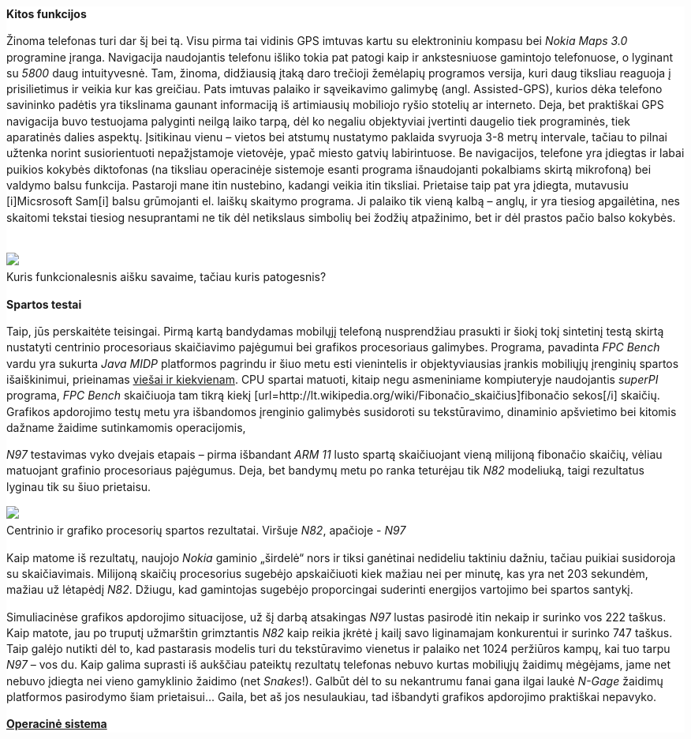 <p><object width="425" height="344"><param name="movie" value="http://www.youtube.com/v/050iqFJCo6I&hl=en&fs=1&rel=0"></param><param name="allowFullScreen" value="true"></param><param name="allowscriptaccess" value="always"></param><embed src="http://www.youtube.com/v/050iqFJCo6I&hl=en&fs=1&rel=0" type="application/x-shockwave-flash" allowscriptaccess="always" allowfullscreen="true" width="425" height="344"></embed></object></p>
<p><b>Kitos funkcijos</b></p>
<p>Žinoma telefonas turi dar šį bei tą. Visu pirma tai vidinis GPS imtuvas kartu su elektroniniu kompasu bei <i>Nokia Maps 3.0</i> programine įranga. Navigacija naudojantis telefonu išliko tokia pat patogi kaip ir ankstesniuose gamintojo telefonuose, o lyginant su <i>5800</i> daug intuityvesnė. Tam, žinoma, didžiausią įtaką daro trečioji žemėlapių programos versija, kuri daug tiksliau reaguoja į prisilietimus ir veikia kur kas greičiau. Pats imtuvas palaiko ir sąveikavimo galimybę (angl. Assisted-GPS), kurios dėka telefono savininko padėtis yra tikslinama gaunant informaciją iš artimiausių mobiliojo ryšio stotelių ar interneto. Deja, bet praktiškai GPS navigacija buvo testuojama palyginti neilgą laiko tarpą, dėl ko negaliu objektyviai įvertinti daugelio tiek programinės, tiek aparatinės dalies aspektų. Įsitikinau vienu – vietos bei atstumų nustatymo paklaida svyruoja 3-8 metrų intervale, tačiau to pilnai užtenka norint susiorientuoti nepažįstamoje vietovėje, ypač miesto gatvių labirintuose. Be navigacijos, telefone yra įdiegtas ir labai puikios kokybės diktofonas (na tiksliau operacinėje sistemoje esanti programa išnaudojanti pokalbiams skirtą mikrofoną) bei valdymo balsu funkcija. Pastaroji mane itin nustebino, kadangi veikia itin tiksliai. Prietaise taip pat yra įdiegta, mutavusiu [i]Micsrosoft Sam[i] balsu grūmojanti el. laiškų skaitymo programa. Ji palaiko tik vieną kalbą – anglų, ir yra tiesiog apgailėtina, nes skaitomi tekstai tiesiog nesuprantami ne tik dėl netikslaus simbolių bei žodžių atpažinimo, bet ir dėl prastos pačio balso kokybės.</p>
<p><a class="ns" href="ftp://ezx.technews.lt/public_html/images/Products/Nokia_N97/Komplektacija%20ir%20irenginys/"><br /><img src="ftp://ezx.technews.lt/public_html/images/Products/Nokia_N97/Komplektacija%20ir%20irenginys/Nokia%205730_%26_N97_620px.jpg" /><br /></a><span class="saltinis">Kuris funkcionalesnis aišku savaime, tačiau kuris patogesnis?</span></p>
<p><b>Spartos testai</b></p>
<p>Taip, jūs perskaitėte teisingai. Pirmą kartą bandydamas mobilųjį telefoną nusprendžiau prasukti ir šiokį tokį sintetinį testą skirtą nustatyti centrinio procesoriaus skaičiavimo pajėgumui bei grafikos procesoriaus galimybes. Programa, pavadinta <i>FPC Bench</i> vardu yra sukurta <i>Java MIDP</i> platformos pagrindu ir šiuo metu esti vienintelis ir objektyviausias įrankis mobiliųjų įrenginių spartos išaiškinimui, prieinamas <a class="ns" href="http://www.dpsoftware.org/download.php">viešai ir kiekvienam</a>. CPU spartai matuoti, kitaip negu asmeniniame kompiuteryje naudojantis <i>superPI</i> programa, <i>FPC Bench</i> skaičiuoja tam tikrą kiekį [url=http://lt.wikipedia.org/wiki/Fibonačio_skaičius]fibonačio sekos[/i] skaičių. Grafikos apdorojimo testų metu yra išbandomos įrenginio galimybės susidoroti su tekstūravimo, dinaminio apšvietimo bei kitomis dažname žaidime sutinkamomis operacijomis,</p>
<p><i>N97</i> testavimas vyko dvejais etapais – pirma išbandant <i>ARM 11</i> lusto spartą skaičiuojant vieną milijoną fibonačio skaičių, vėliau matuojant grafinio procesoriaus pajėgumus. Deja, bet bandymų metu po ranka teturėjau tik <i>N82</i> modeliuką, taigi rezultatus lyginau tik su šiuo prietaisu.</p>
<p><img src="http://ezx.technews.lt/images/Products/Nokia_N97/OS/FPC_Bench_N82_vs_n97_test.jpg" /><br /><span class="saltinis">Centrinio ir grafiko procesorių spartos rezultatai. Viršuje <i>N82</i>, apačioje - <i>N97</i></span></p>
<p>Kaip matome iš rezultatų, naujojo <i>Nokia</i> gaminio „širdelė“ nors ir tiksi ganėtinai nedideliu taktiniu dažniu, tačiau puikiai susidoroja su skaičiavimais. Milijoną skaičių procesorius sugebėjo apskaičiuoti kiek mažiau nei per minutę, kas yra net 203 sekundėm, mažiau už lėtapėdį <i>N82</i>. Džiugu, kad gamintojas sugebėjo proporcingai suderinti energijos vartojimo bei spartos santykį. </p>
<p>Simuliacinėse grafikos apdorojimo situacijose, už šį darbą atsakingas <i>N97</i> lustas pasirodė itin nekaip ir surinko vos 222 taškus. Kaip matote, jau po truputį užmarštin grimztantis <i>N82</i> kaip reikia įkrėtė į kailį savo liginamajam konkurentui ir surinko 747 taškus. Taip galėjo nutikti dėl to, kad pastarasis modelis turi du tekstūravimo vienetus ir palaiko net 1024 peržiūros kampų, kai tuo tarpu <i>N97</i> – vos du. Kaip galima suprasti iš aukščiau pateiktų rezultatų telefonas nebuvo kurtas mobiliųjų žaidimų mėgėjams, jame net nebuvo įdiegta nei vieno gamyklinio žaidimo (net <i>Snakes</i>!). Galbūt dėl to su nekantrumu fanai gana ilgai laukė <i>N-Gage</i> žaidimų platformos pasirodymo šiam prietaisui... Gaila, bet aš jos nesulaukiau, tad išbandyti grafikos apdorojimo praktiškai nepavyko. </p>
<p><b><u>Operacinė sistema</u></b></p>